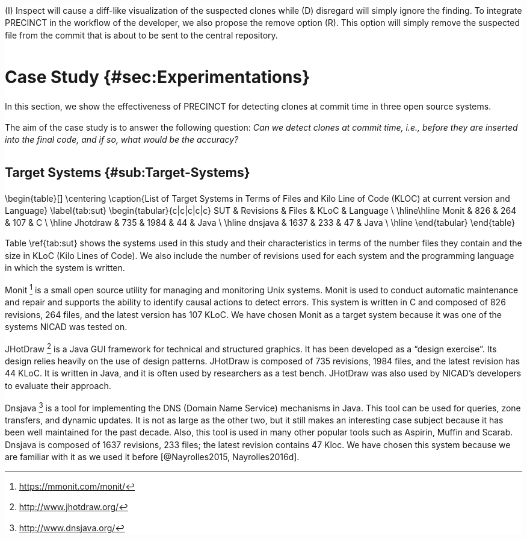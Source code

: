 \(I) Inspect will cause a diff-like visualization of the suspected clones while (D) disregard will simply ignore the finding.
To integrate PRECINCT in the workflow of the developer, we also propose the remove option (R). This option will simply remove the suspected file from the commit that is about to be sent to the central repository.

Case Study {#sec:Experimentations}
==========

In this section, we show the effectiveness of PRECINCT for
detecting clones at commit time in three open source systems.

The aim of the case study is to answer the following question: *Can we detect clones at commit time, i.e., before they are inserted into the final code, and if so, what would be the accuracy?*

Target Systems {#sub:Target-Systems}
--------------

\begin{table}[]
\centering
\caption{List of Target Systems in Terms of Files and Kilo Line of Code (KLOC) at current version and Language}
\label{tab:sut}
\begin{tabular}{c|c|c|c|c}
SUT        & Revisions & Files & KLoC & Language \\ \hline\hline
Monit      & 826       & 264   & 107  & C        \\ \hline
Jhotdraw   & 735       & 1984  & 44   & Java     \\ \hline
dnsjava    & 1637      & 233   & 47   & Java     \\ \hline
\end{tabular}
\end{table}


Table \ref{tab:sut} shows the systems used in this study and their characteristics in terms of the number files they contain and the size in KLoC (Kilo Lines of Code). We also include the number of revisions used for each system and the programming language in which the system is written.

Monit [^4] is a small open source utility for managing and monitoring Unix systems.
Monit is used to conduct automatic maintenance and repair and supports the ability to identify causal actions to detect errors.
This system is written in C and composed of 826 revisions, 264 files, and the latest version has 107 KLoC.
We have chosen Monit as a target system because it was one of the systems NICAD was tested on.

JHotDraw [^5] is a Java GUI framework for technical and structured graphics.
It has been developed as a “design exercise”. Its design relies heavily on the use of design patterns. JHotDraw is composed of 735 revisions, 1984 files, and the latest revision has 44 KLoC. It is written in Java, and it is often used by researchers as a test bench. JHotDraw was also used by NICAD’s developers to evaluate their approach.

Dnsjava [^6] is a tool for implementing the DNS (Domain Name Service) mechanisms in Java.
This tool can be used for queries, zone transfers, and dynamic updates.
It is not as large as the other two, but it still makes an interesting case subject because it has been well maintained for the past decade. Also, this tool is used in many other popular tools such as Aspirin, Muffin and
Scarab. Dnsjava is composed of 1637 revisions, 233 files; the latest revision contains 47 Kloc.
We have chosen this system because we are familiar with it as we used it before [@Nayrolles2015, Nayrolles2016d].


[^1]: https://git-scm.com/
[^2]: http://txl.ca
[^4]: https://mmonit.com/monit/
[^5]: http://www.jhotdraw.org/
[^6]: http://www.dnsjava.org/